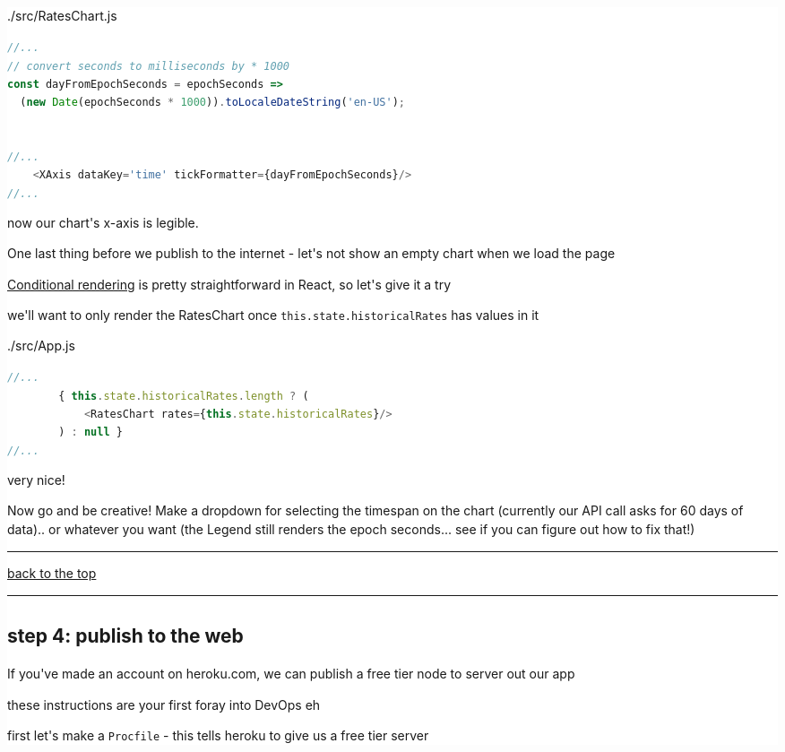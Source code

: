 ./src/RatesChart.js
```js
//...
// convert seconds to milliseconds by * 1000
const dayFromEpochSeconds = epochSeconds =>
  (new Date(epochSeconds * 1000)).toLocaleDateString('en-US');


//...
    <XAxis dataKey='time' tickFormatter={dayFromEpochSeconds}/>
//...

```

now our chart's x-axis is legible.


One last thing before we publish to the internet - let's not show an empty chart when we load the page

[Conditional rendering](https://reactjs.org/docs/conditional-rendering.html#inline-if-else-with-conditional-operator) is pretty straightforward in React, so let's give it a try

we'll want to only render the RatesChart once `this.state.historicalRates` has values in it


./src/App.js
```js
//...
        { this.state.historicalRates.length ? (
            <RatesChart rates={this.state.historicalRates}/>
        ) : null }
//...
```

very nice!

Now go and be creative! Make a dropdown for selecting the timespan on the chart (currently our API call asks for 60 days of data).. or whatever you want (the Legend still renders the epoch seconds... see if you can figure out how to fix that!)



---

[back to the top](#thatop)

---

<a name="step4"></a>
## step 4: publish to the web

If you've made an account on heroku.com, we can publish a free tier node to server out our app


these instructions are your first foray into DevOps eh


first let's make a `Procfile` - this tells heroku to give us a free tier server
